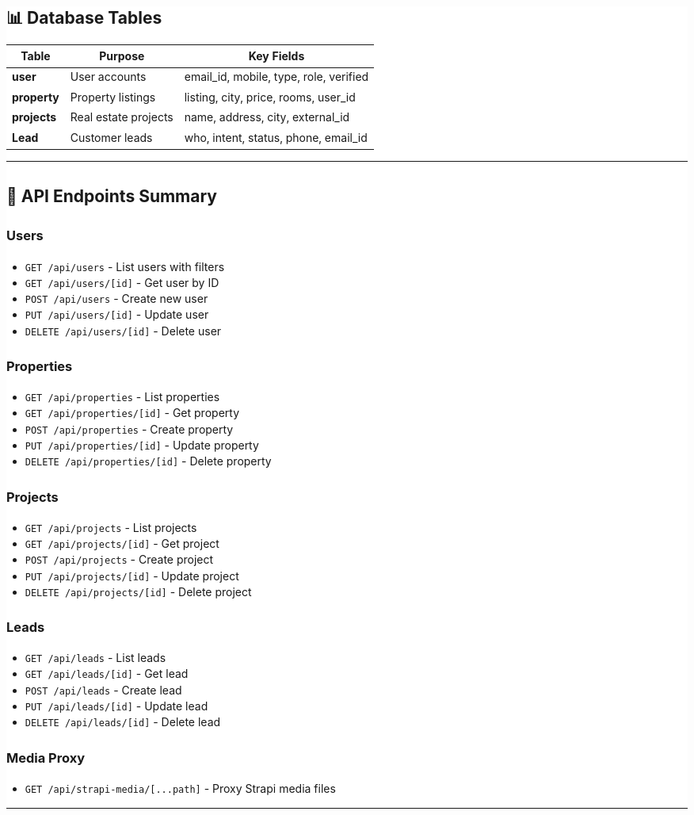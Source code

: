 
## 📊 Database Tables

| Table | Purpose | Key Fields |
|-------|---------|------------|
| **user** | User accounts | email_id, mobile, type, role, verified |
| **property** | Property listings | listing, city, price, rooms, user_id |
| **projects** | Real estate projects | name, address, city, external_id |
| **Lead** | Customer leads | who, intent, status, phone, email_id |

---

## 🔌 API Endpoints Summary

### Users
- `GET /api/users` - List users with filters
- `GET /api/users/[id]` - Get user by ID
- `POST /api/users` - Create new user
- `PUT /api/users/[id]` - Update user
- `DELETE /api/users/[id]` - Delete user

### Properties
- `GET /api/properties` - List properties
- `GET /api/properties/[id]` - Get property
- `POST /api/properties` - Create property
- `PUT /api/properties/[id]` - Update property
- `DELETE /api/properties/[id]` - Delete property

### Projects
- `GET /api/projects` - List projects
- `GET /api/projects/[id]` - Get project
- `POST /api/projects` - Create project
- `PUT /api/projects/[id]` - Update project
- `DELETE /api/projects/[id]` - Delete project

### Leads
- `GET /api/leads` - List leads
- `GET /api/leads/[id]` - Get lead
- `POST /api/leads` - Create lead
- `PUT /api/leads/[id]` - Update lead
- `DELETE /api/leads/[id]` - Delete lead

### Media Proxy
- `GET /api/strapi-media/[...path]` - Proxy Strapi media files

---
